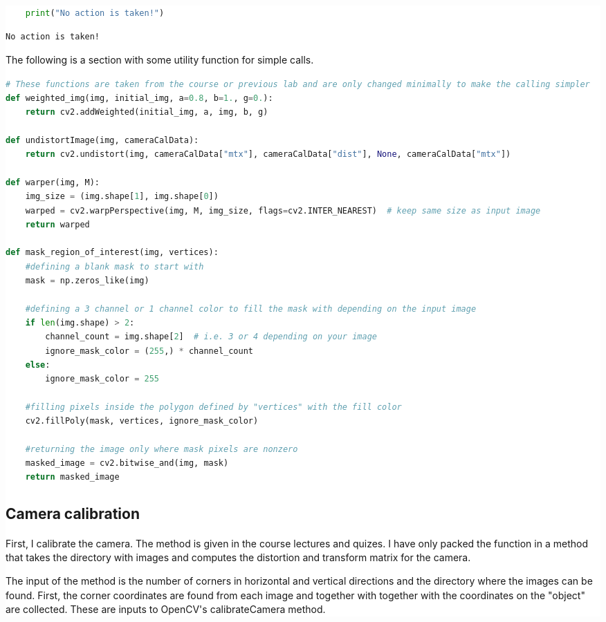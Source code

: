 ```python
    print("No action is taken!")
```

    No action is taken!
    

The following is a section with some utility function for simple calls.


```python
# These functions are taken from the course or previous lab and are only changed minimally to make the calling simpler
def weighted_img(img, initial_img, a=0.8, b=1., g=0.):
    return cv2.addWeighted(initial_img, a, img, b, g)

def undistortImage(img, cameraCalData):
    return cv2.undistort(img, cameraCalData["mtx"], cameraCalData["dist"], None, cameraCalData["mtx"])

def warper(img, M):
    img_size = (img.shape[1], img.shape[0])
    warped = cv2.warpPerspective(img, M, img_size, flags=cv2.INTER_NEAREST)  # keep same size as input image
    return warped

def mask_region_of_interest(img, vertices):
    #defining a blank mask to start with
    mask = np.zeros_like(img)   
    
    #defining a 3 channel or 1 channel color to fill the mask with depending on the input image
    if len(img.shape) > 2:
        channel_count = img.shape[2]  # i.e. 3 or 4 depending on your image
        ignore_mask_color = (255,) * channel_count
    else:
        ignore_mask_color = 255
        
    #filling pixels inside the polygon defined by "vertices" with the fill color    
    cv2.fillPoly(mask, vertices, ignore_mask_color)
    
    #returning the image only where mask pixels are nonzero
    masked_image = cv2.bitwise_and(img, mask)
    return masked_image

```

## Camera calibration
First, I calibrate the camera. The method is given in the course lectures and quizes. I have only packed the function in a method that takes the directory with images and computes the distortion and transform matrix for the camera.

The input of the method is the number of corners in horizontal and vertical directions and the directory where the images can be found. First, the corner coordinates are found from each image and together with together with the coordinates on the "object" are collected. These are inputs to OpenCV's calibrateCamera method.
